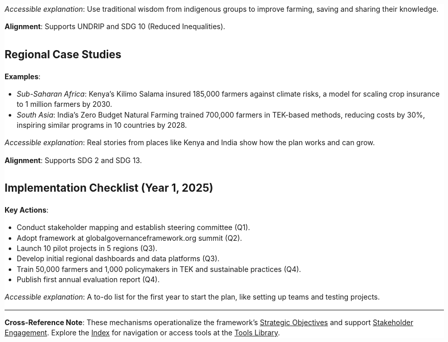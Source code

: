 *Accessible explanation*: Use traditional wisdom from indigenous groups to improve farming, saving and sharing their knowledge.

**Alignment**: Supports UNDRIP and SDG 10 (Reduced Inequalities).

## <a id="regional-case-studies"></a>Regional Case Studies
**Examples**:
- *Sub-Saharan Africa*: Kenya’s Kilimo Salama insured 185,000 farmers against climate risks, a model for scaling crop insurance to 1 million farmers by 2030.
- *South Asia*: India’s Zero Budget Natural Farming trained 700,000 farmers in TEK-based methods, reducing costs by 30%, inspiring similar programs in 10 countries by 2028.

*Accessible explanation*: Real stories from places like Kenya and India show how the plan works and can grow.

**Alignment**: Supports SDG 2 and SDG 13.

## <a id="implementation-checklist-year-1-2025"></a>Implementation Checklist (Year 1, 2025)
**Key Actions**:
- Conduct stakeholder mapping and establish steering committee (Q1).
- Adopt framework at globalgovernanceframework.org summit (Q2).
- Launch 10 pilot projects in 5 regions (Q3).
- Develop initial regional dashboards and data platforms (Q3).
- Train 50,000 farmers and 1,000 policymakers in TEK and sustainable practices (Q4).
- Publish first annual evaluation report (Q4).

*Accessible explanation*: A to-do list for the first year to start the plan, like setting up teams and testing projects.

---

**Cross-Reference Note**: These mechanisms operationalize the framework’s [Strategic Objectives](/frameworks/docs/implementation/food-systems#07-strategic-objectives) and support [Stakeholder Engagement](/frameworks/docs/implementation/food-systems#05-stakeholder-engagement). Explore the [Index](/frameworks/docs/implementation/food-systems) for navigation or access tools at the [Tools Library](/frameworks/tools/food-systems).

